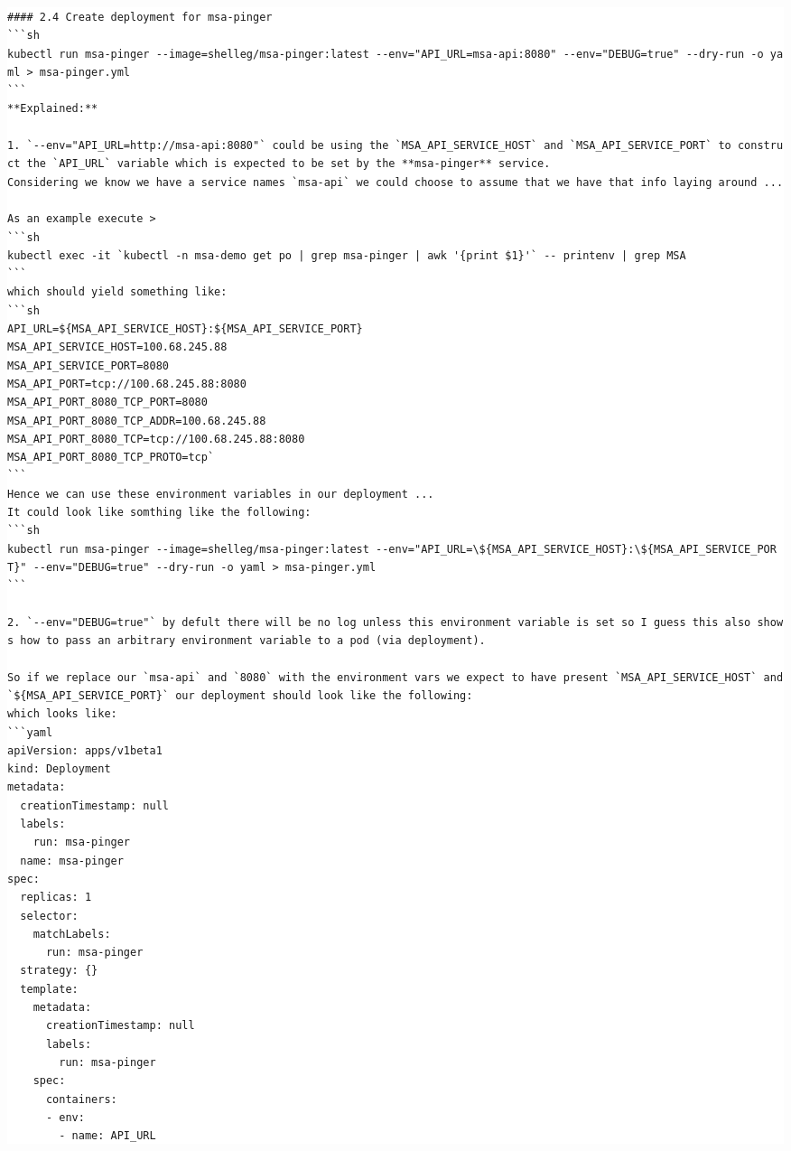     #### 2.4 Create deployment for msa-pinger
    ```sh
    kubectl run msa-pinger --image=shelleg/msa-pinger:latest --env="API_URL=msa-api:8080" --env="DEBUG=true" --dry-run -o yaml > msa-pinger.yml
    ```
    **Explained:**

    1. `--env="API_URL=http://msa-api:8080"` could be using the `MSA_API_SERVICE_HOST` and `MSA_API_SERVICE_PORT` to construct the `API_URL` variable which is expected to be set by the **msa-pinger** service.
    Considering we know we have a service names `msa-api` we could choose to assume that we have that info laying around ...

    As an example execute >
    ```sh
    kubectl exec -it `kubectl -n msa-demo get po | grep msa-pinger | awk '{print $1}'` -- printenv | grep MSA
    ```
    which should yield something like:
    ```sh
    API_URL=${MSA_API_SERVICE_HOST}:${MSA_API_SERVICE_PORT}
    MSA_API_SERVICE_HOST=100.68.245.88
    MSA_API_SERVICE_PORT=8080
    MSA_API_PORT=tcp://100.68.245.88:8080
    MSA_API_PORT_8080_TCP_PORT=8080
    MSA_API_PORT_8080_TCP_ADDR=100.68.245.88
    MSA_API_PORT_8080_TCP=tcp://100.68.245.88:8080
    MSA_API_PORT_8080_TCP_PROTO=tcp`
    ```
    Hence we can use these environment variables in our deployment ...
    It could look like somthing like the following:
    ```sh
    kubectl run msa-pinger --image=shelleg/msa-pinger:latest --env="API_URL=\${MSA_API_SERVICE_HOST}:\${MSA_API_SERVICE_PORT}" --env="DEBUG=true" --dry-run -o yaml > msa-pinger.yml
    ```

    2. `--env="DEBUG=true"` by defult there will be no log unless this environment variable is set so I guess this also shows how to pass an arbitrary environment variable to a pod (via deployment).

    So if we replace our `msa-api` and `8080` with the environment vars we expect to have present `MSA_API_SERVICE_HOST` and `${MSA_API_SERVICE_PORT}` our deployment should look like the following:
    which looks like:
    ```yaml
    apiVersion: apps/v1beta1
    kind: Deployment
    metadata:
      creationTimestamp: null
      labels:
        run: msa-pinger
      name: msa-pinger
    spec:
      replicas: 1
      selector:
        matchLabels:
          run: msa-pinger
      strategy: {}
      template:
        metadata:
          creationTimestamp: null
          labels:
            run: msa-pinger
        spec:
          containers:
          - env:
            - name: API_URL